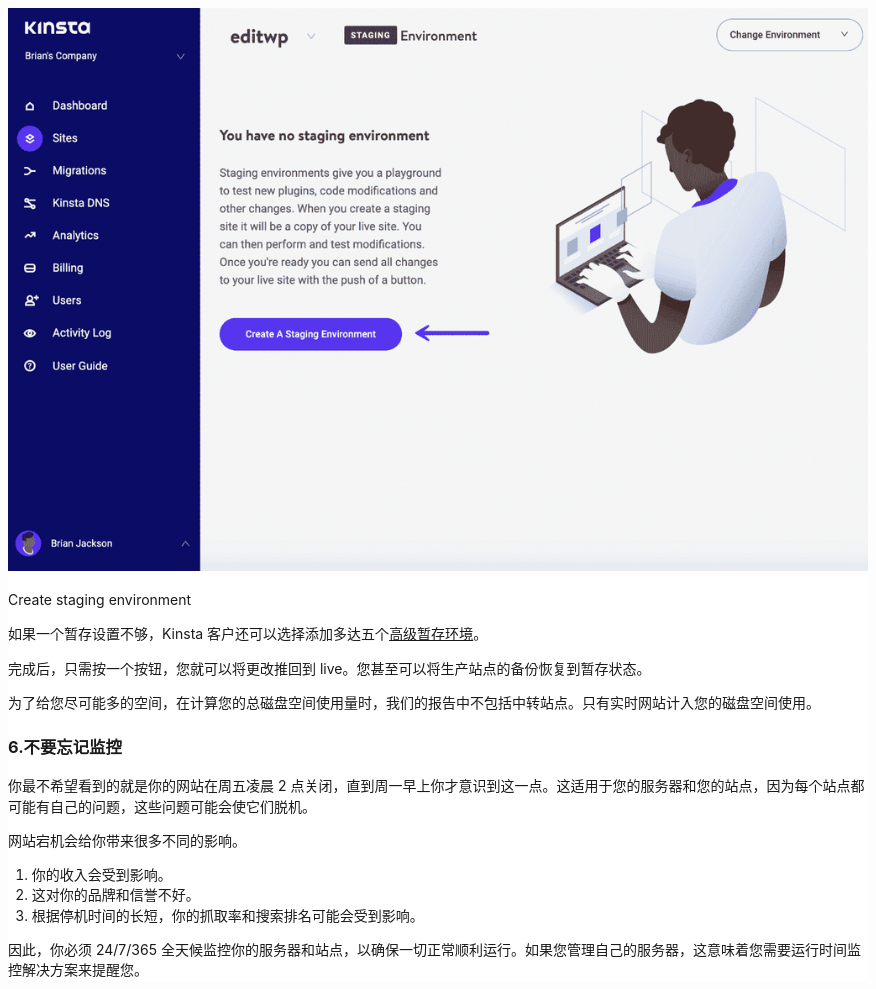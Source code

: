 ![Create WordPress staging environment](img/c25f5f9443fd65ede4013fcc3ee8262f.png)

Create staging environment



如果一个暂存设置不够，Kinsta 客户还可以选择添加多达五个[高级暂存环境](https://kinsta.com/help/premium-staging-environments/)。

完成后，只需按一个按钮，您就可以将更改推回到 live。您甚至可以将生产站点的备份恢复到暂存状态。

为了给您尽可能多的空间，在计算您的总磁盘空间使用量时，我们的报告中不包括中转站点。只有实时网站计入您的磁盘空间使用。

### 6.不要忘记监控

你最不希望看到的就是你的网站在周五凌晨 2 点关闭，直到周一早上你才意识到这一点。这适用于您的服务器和您的站点，因为每个站点都可能有自己的问题，这些问题可能会使它们脱机。

网站宕机会给你带来很多不同的影响。

1.  你的收入会受到影响。
2.  这对你的品牌和信誉不好。
3.  根据停机时间的长短，你的抓取率和搜索排名可能会受到影响。

因此，你必须 24/7/365 全天候监控你的服务器和站点，以确保一切正常顺利运行。如果您管理自己的服务器，这意味着您需要运行时间监控解决方案来提醒您。
